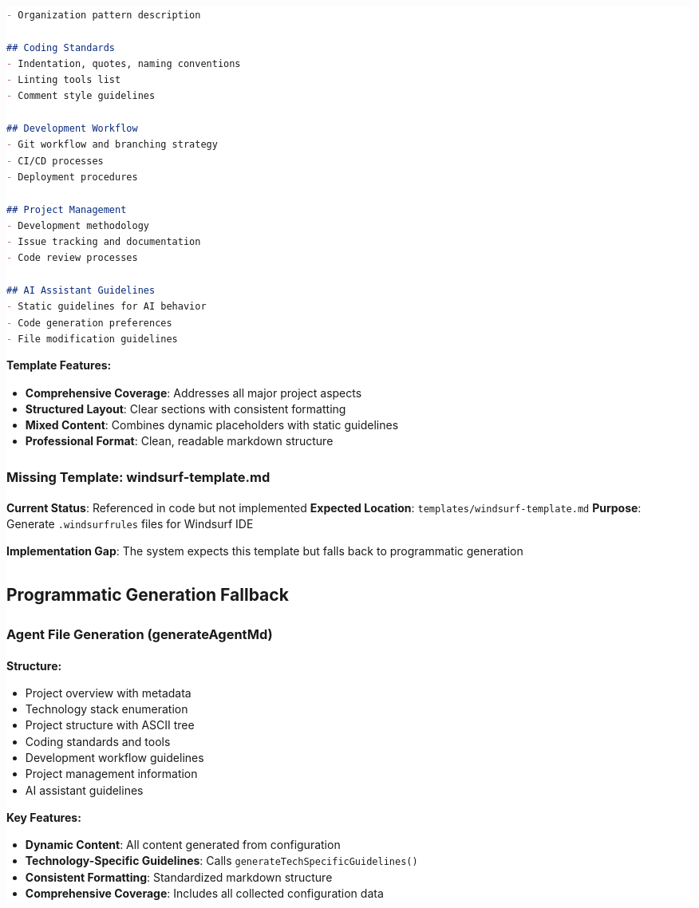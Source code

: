 ```markdown
- Organization pattern description

## Coding Standards
- Indentation, quotes, naming conventions
- Linting tools list
- Comment style guidelines

## Development Workflow
- Git workflow and branching strategy
- CI/CD processes
- Deployment procedures

## Project Management
- Development methodology
- Issue tracking and documentation
- Code review processes

## AI Assistant Guidelines
- Static guidelines for AI behavior
- Code generation preferences
- File modification guidelines
```

**Template Features:**
- **Comprehensive Coverage**: Addresses all major project aspects
- **Structured Layout**: Clear sections with consistent formatting
- **Mixed Content**: Combines dynamic placeholders with static guidelines
- **Professional Format**: Clean, readable markdown structure

### Missing Template: windsurf-template.md

**Current Status**: Referenced in code but not implemented
**Expected Location**: `templates/windsurf-template.md`
**Purpose**: Generate `.windsurfrules` files for Windsurf IDE

**Implementation Gap**: The system expects this template but falls back to programmatic generation

## Programmatic Generation Fallback

### Agent File Generation (generateAgentMd)

**Structure:**
- Project overview with metadata
- Technology stack enumeration
- Project structure with ASCII tree
- Coding standards and tools
- Development workflow guidelines
- Project management information
- AI assistant guidelines

**Key Features:**
- **Dynamic Content**: All content generated from configuration
- **Technology-Specific Guidelines**: Calls `generateTechSpecificGuidelines()`
- **Consistent Formatting**: Standardized markdown structure
- **Comprehensive Coverage**: Includes all collected configuration data
